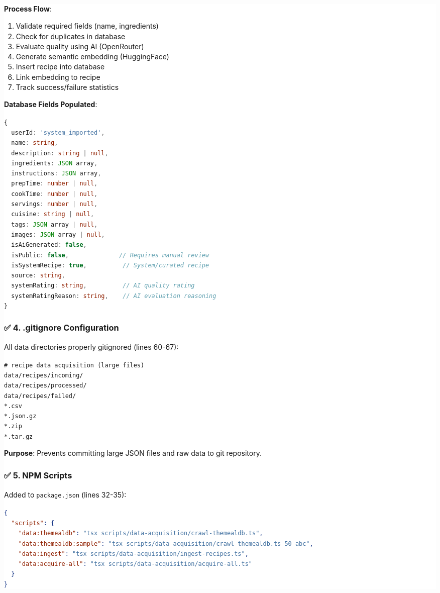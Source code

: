 **Process Flow**:
1. Validate required fields (name, ingredients)
2. Check for duplicates in database
3. Evaluate quality using AI (OpenRouter)
4. Generate semantic embedding (HuggingFace)
5. Insert recipe into database
6. Link embedding to recipe
7. Track success/failure statistics

**Database Fields Populated**:
```typescript
{
  userId: 'system_imported',
  name: string,
  description: string | null,
  ingredients: JSON array,
  instructions: JSON array,
  prepTime: number | null,
  cookTime: number | null,
  servings: number | null,
  cuisine: string | null,
  tags: JSON array | null,
  images: JSON array | null,
  isAiGenerated: false,
  isPublic: false,              // Requires manual review
  isSystemRecipe: true,          // System/curated recipe
  source: string,
  systemRating: string,          // AI quality rating
  systemRatingReason: string,    // AI evaluation reasoning
}
```

### ✅ 4. .gitignore Configuration

All data directories properly gitignored (lines 60-67):

```gitignore
# recipe data acquisition (large files)
data/recipes/incoming/
data/recipes/processed/
data/recipes/failed/
*.csv
*.json.gz
*.zip
*.tar.gz
```

**Purpose**: Prevents committing large JSON files and raw data to git repository.

### ✅ 5. NPM Scripts

Added to `package.json` (lines 32-35):

```json
{
  "scripts": {
    "data:themealdb": "tsx scripts/data-acquisition/crawl-themealdb.ts",
    "data:themealdb:sample": "tsx scripts/data-acquisition/crawl-themealdb.ts 50 abc",
    "data:ingest": "tsx scripts/data-acquisition/ingest-recipes.ts",
    "data:acquire-all": "tsx scripts/data-acquisition/acquire-all.ts"
  }
}
```
